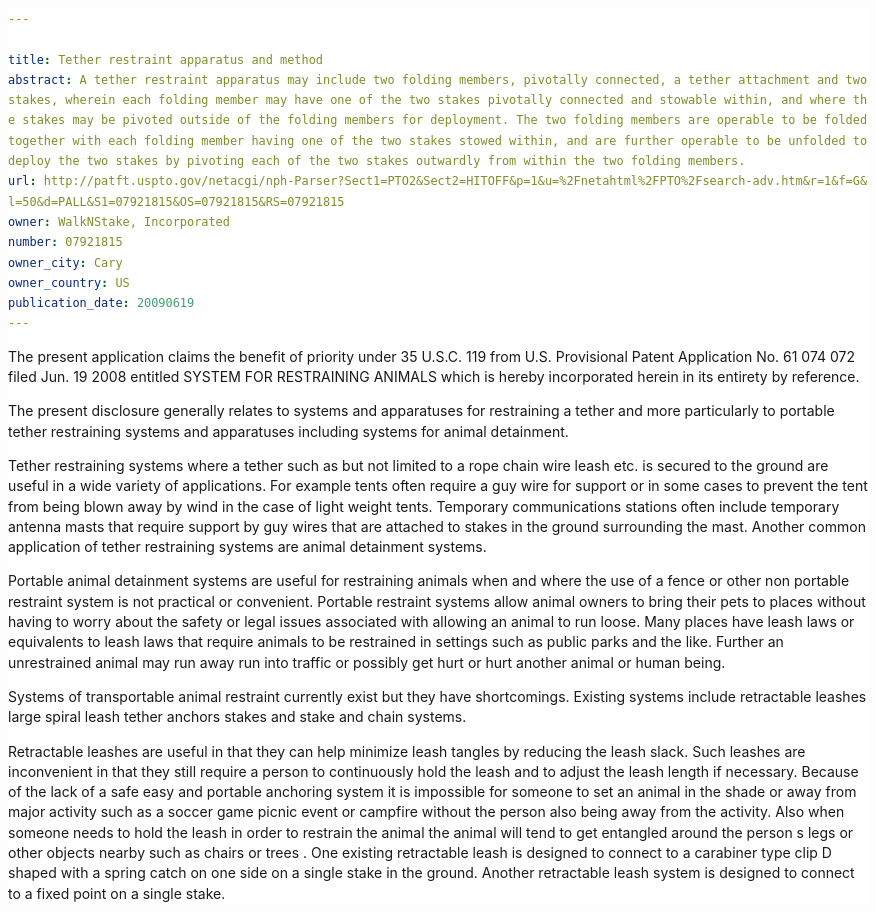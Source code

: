 ```yaml
---

title: Tether restraint apparatus and method
abstract: A tether restraint apparatus may include two folding members, pivotally connected, a tether attachment and two stakes, wherein each folding member may have one of the two stakes pivotally connected and stowable within, and where the stakes may be pivoted outside of the folding members for deployment. The two folding members are operable to be folded together with each folding member having one of the two stakes stowed within, and are further operable to be unfolded to deploy the two stakes by pivoting each of the two stakes outwardly from within the two folding members.
url: http://patft.uspto.gov/netacgi/nph-Parser?Sect1=PTO2&Sect2=HITOFF&p=1&u=%2Fnetahtml%2FPTO%2Fsearch-adv.htm&r=1&f=G&l=50&d=PALL&S1=07921815&OS=07921815&RS=07921815
owner: WalkNStake, Incorporated
number: 07921815
owner_city: Cary
owner_country: US
publication_date: 20090619
---
```

The present application claims the benefit of priority under 35 U.S.C. 119 from U.S. Provisional Patent Application No. 61 074 072 filed Jun. 19 2008 entitled SYSTEM FOR RESTRAINING ANIMALS which is hereby incorporated herein in its entirety by reference.

The present disclosure generally relates to systems and apparatuses for restraining a tether and more particularly to portable tether restraining systems and apparatuses including systems for animal detainment.

Tether restraining systems where a tether such as but not limited to a rope chain wire leash etc. is secured to the ground are useful in a wide variety of applications. For example tents often require a guy wire for support or in some cases to prevent the tent from being blown away by wind in the case of light weight tents. Temporary communications stations often include temporary antenna masts that require support by guy wires that are attached to stakes in the ground surrounding the mast. Another common application of tether restraining systems are animal detainment systems.

Portable animal detainment systems are useful for restraining animals when and where the use of a fence or other non portable restraint system is not practical or convenient. Portable restraint systems allow animal owners to bring their pets to places without having to worry about the safety or legal issues associated with allowing an animal to run loose. Many places have leash laws or equivalents to leash laws that require animals to be restrained in settings such as public parks and the like. Further an unrestrained animal may run away run into traffic or possibly get hurt or hurt another animal or human being.

Systems of transportable animal restraint currently exist but they have shortcomings. Existing systems include retractable leashes large spiral leash tether anchors stakes and stake and chain systems.

Retractable leashes are useful in that they can help minimize leash tangles by reducing the leash slack. Such leashes are inconvenient in that they still require a person to continuously hold the leash and to adjust the leash length if necessary. Because of the lack of a safe easy and portable anchoring system it is impossible for someone to set an animal in the shade or away from major activity such as a soccer game picnic event or campfire without the person also being away from the activity. Also when someone needs to hold the leash in order to restrain the animal the animal will tend to get entangled around the person s legs or other objects nearby such as chairs or trees . One existing retractable leash is designed to connect to a carabiner type clip D shaped with a spring catch on one side on a single stake in the ground. Another retractable leash system is designed to connect to a fixed point on a single stake.
